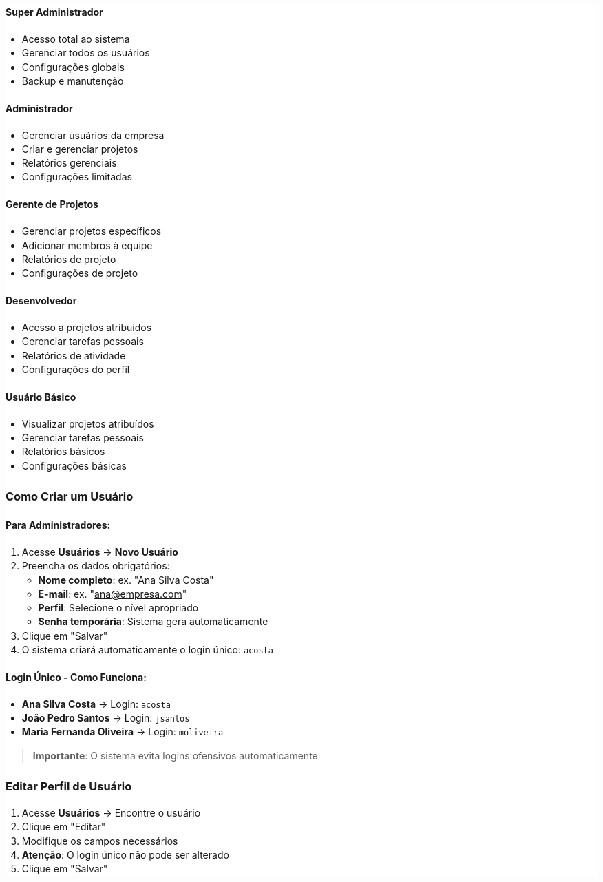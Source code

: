 #### Super Administrador
- Acesso total ao sistema
- Gerenciar todos os usuários
- Configurações globais
- Backup e manutenção

#### Administrador
- Gerenciar usuários da empresa
- Criar e gerenciar projetos
- Relatórios gerenciais
- Configurações limitadas

#### Gerente de Projetos
- Gerenciar projetos específicos
- Adicionar membros à equipe
- Relatórios de projeto
- Configurações de projeto

#### Desenvolvedor
- Acesso a projetos atribuídos
- Gerenciar tarefas pessoais
- Relatórios de atividade
- Configurações do perfil

#### Usuário Básico
- Visualizar projetos atribuídos
- Gerenciar tarefas pessoais
- Relatórios básicos
- Configurações básicas

### Como Criar um Usuário

#### Para Administradores:
1. Acesse **Usuários** → **Novo Usuário**
2. Preencha os dados obrigatórios:
   - **Nome completo**: ex. "Ana Silva Costa"
   - **E-mail**: ex. "ana@empresa.com"
   - **Perfil**: Selecione o nível apropriado
   - **Senha temporária**: Sistema gera automaticamente
3. Clique em "Salvar"
4. O sistema criará automaticamente o login único: `acosta`

#### Login Único - Como Funciona:
- **Ana Silva Costa** → Login: `acosta`
- **João Pedro Santos** → Login: `jsantos`
- **Maria Fernanda Oliveira** → Login: `moliveira`

> **Importante**: O sistema evita logins ofensivos automaticamente

### Editar Perfil de Usuário
1. Acesse **Usuários** → Encontre o usuário
2. Clique em "Editar"
3. Modifique os campos necessários
4. **Atenção**: O login único não pode ser alterado
5. Clique em "Salvar"
